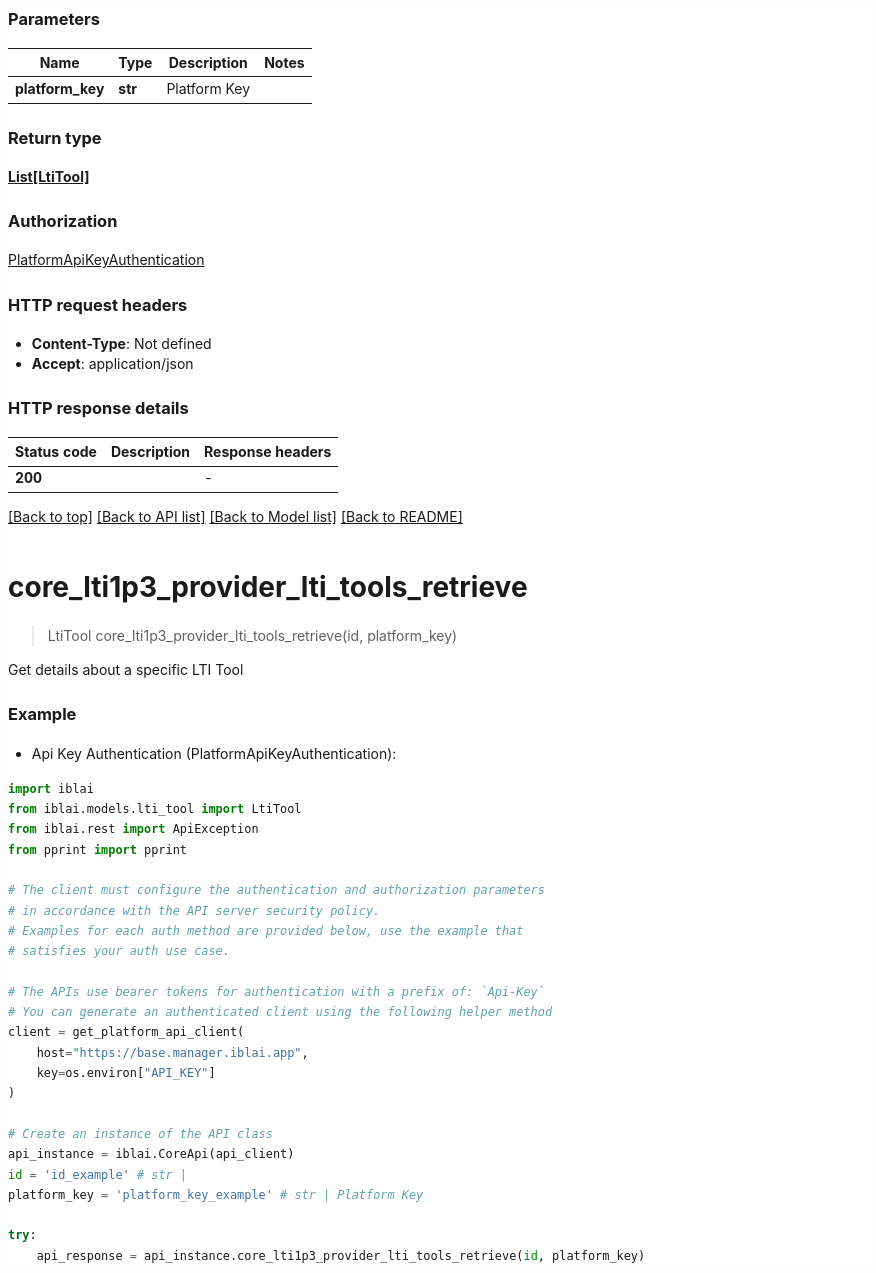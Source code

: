 

### Parameters


Name | Type | Description  | Notes
------------- | ------------- | ------------- | -------------
 **platform_key** | **str**| Platform Key | 

### Return type

[**List[LtiTool]**](LtiTool.md)

### Authorization

[PlatformApiKeyAuthentication](../README.md#PlatformApiKeyAuthentication)

### HTTP request headers

 - **Content-Type**: Not defined
 - **Accept**: application/json

### HTTP response details

| Status code | Description | Response headers |
|-------------|-------------|------------------|
**200** |  |  -  |

[[Back to top]](#) [[Back to API list]](../README.md#documentation-for-api-endpoints) [[Back to Model list]](../README.md#documentation-for-models) [[Back to README]](../README.md)

# **core_lti1p3_provider_lti_tools_retrieve**
> LtiTool core_lti1p3_provider_lti_tools_retrieve(id, platform_key)



Get details about a specific LTI Tool

### Example

* Api Key Authentication (PlatformApiKeyAuthentication):

```python
import iblai
from iblai.models.lti_tool import LtiTool
from iblai.rest import ApiException
from pprint import pprint

# The client must configure the authentication and authorization parameters
# in accordance with the API server security policy.
# Examples for each auth method are provided below, use the example that
# satisfies your auth use case.

# The APIs use bearer tokens for authentication with a prefix of: `Api-Key`
# You can generate an authenticated client using the following helper method
client = get_platform_api_client(
    host="https://base.manager.iblai.app", 
    key=os.environ["API_KEY"]
)

# Create an instance of the API class
api_instance = iblai.CoreApi(api_client)
id = 'id_example' # str | 
platform_key = 'platform_key_example' # str | Platform Key

try:
    api_response = api_instance.core_lti1p3_provider_lti_tools_retrieve(id, platform_key)
```